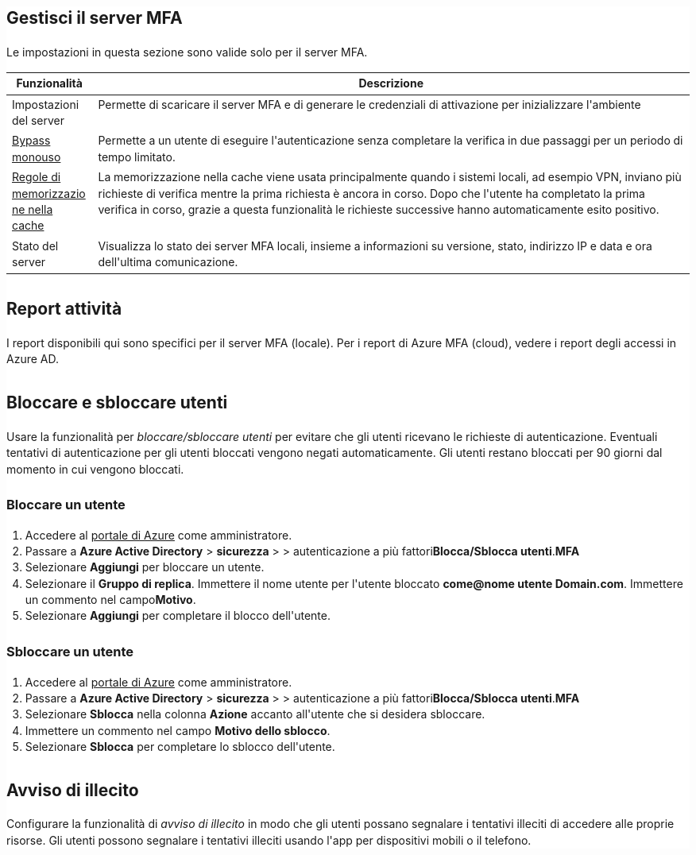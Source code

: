 ## <a name="manage-mfa-server"></a>Gestisci il server MFA

Le impostazioni in questa sezione sono valide solo per il server MFA.

| Funzionalità | Descrizione |
| ------- | ----------- |
| Impostazioni del server | Permette di scaricare il server MFA e di generare le credenziali di attivazione per inizializzare l'ambiente |
| [Bypass monouso](#one-time-bypass) | Permette a un utente di eseguire l'autenticazione senza completare la verifica in due passaggi per un periodo di tempo limitato. |
| [Regole di memorizzazione nella cache](#caching-rules) |  La memorizzazione nella cache viene usata principalmente quando i sistemi locali, ad esempio VPN, inviano più richieste di verifica mentre la prima richiesta è ancora in corso. Dopo che l'utente ha completato la prima verifica in corso, grazie a questa funzionalità le richieste successive hanno automaticamente esito positivo. |
| Stato del server | Visualizza lo stato dei server MFA locali, insieme a informazioni su versione, stato, indirizzo IP e data e ora dell'ultima comunicazione. |

## <a name="activity-report"></a>Report attività

I report disponibili qui sono specifici per il server MFA (locale). Per i report di Azure MFA (cloud), vedere i report degli accessi in Azure AD.

## <a name="block-and-unblock-users"></a>Bloccare e sbloccare utenti

Usare la funzionalità per _bloccare/sbloccare utenti_ per evitare che gli utenti ricevano le richieste di autenticazione. Eventuali tentativi di autenticazione per gli utenti bloccati vengono negati automaticamente. Gli utenti restano bloccati per 90 giorni dal momento in cui vengono bloccati.

### <a name="block-a-user"></a>Bloccare un utente

1. Accedere al [portale di Azure](https://portal.azure.com) come amministratore.
2. Passare a **Azure Active Directory** > **sicurezza** >  > autenticazione a più fattori**Blocca/Sblocca utenti**.**MFA**
3. Selezionare **Aggiungi** per bloccare un utente.
4. Selezionare il **Gruppo di replica**. Immettere il nome utente per l'utente bloccato **come\@nome utente Domain.com**. Immettere un commento nel campo**Motivo**.
5. Selezionare **Aggiungi** per completare il blocco dell'utente.

### <a name="unblock-a-user"></a>Sbloccare un utente

1. Accedere al [portale di Azure](https://portal.azure.com) come amministratore.
2. Passare a **Azure Active Directory** > **sicurezza** >  > autenticazione a più fattori**Blocca/Sblocca utenti**.**MFA**
3. Selezionare **Sblocca** nella colonna **Azione** accanto all'utente che si desidera sbloccare.
4. Immettere un commento nel campo **Motivo dello sblocco**.
5. Selezionare **Sblocca** per completare lo sblocco dell'utente.

## <a name="fraud-alert"></a>Avviso di illecito

Configurare la funzionalità di _avviso di illecito_ in modo che gli utenti possano segnalare i tentativi illeciti di accedere alle proprie risorse. Gli utenti possono segnalare i tentativi illeciti usando l'app per dispositivi mobili o il telefono.
